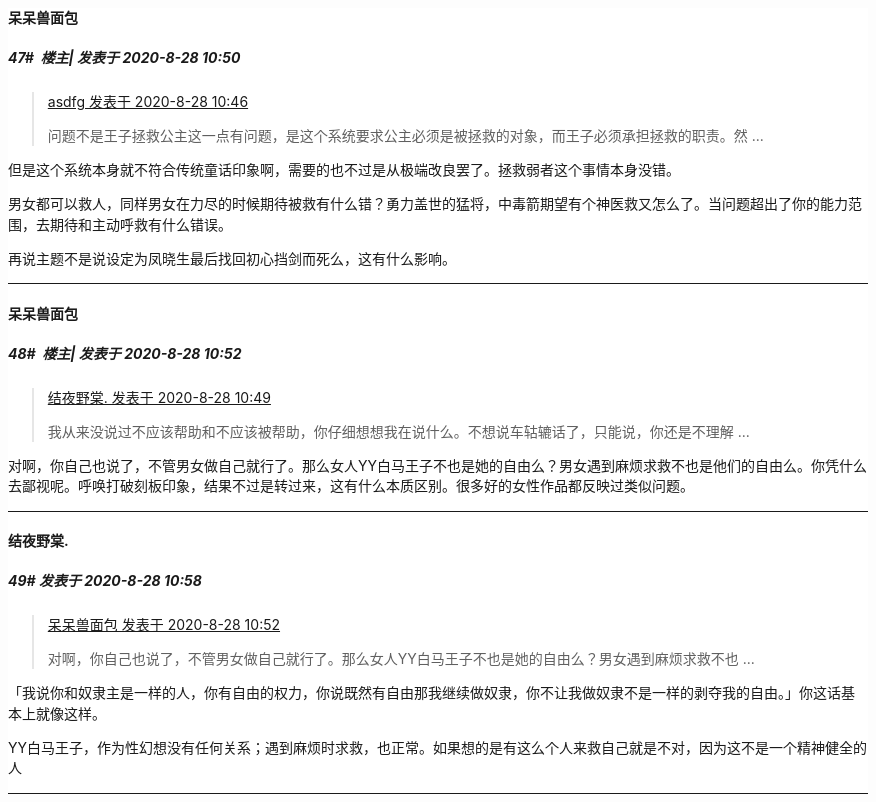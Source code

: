####  呆呆兽面包  
##### 47#         楼主| 发表于 2020-8-28 10:50



<blockquote><a href="httphttps://bbs.saraba1st.com/2b/forum.php?mod=redirect&amp;goto=findpost&amp;pid=48573167&amp;ptid=1956905" target="_blank">asdfg 发表于 2020-8-28 10:46</a>

问题不是王子拯救公主这一点有问题，是这个系统要求公主必须是被拯救的对象，而王子必须承担拯救的职责。然 ...</blockquote>
但是这个系统本身就不符合传统童话印象啊，需要的也不过是从极端改良罢了。拯救弱者这个事情本身没错。


男女都可以救人，同样男女在力尽的时候期待被救有什么错？勇力盖世的猛将，中毒箭期望有个神医救又怎么了。当问题超出了你的能力范围，去期待和主动呼救有什么错误。


再说主题不是说设定为凤晓生最后找回初心挡剑而死么，这有什么影响。







-----

####  呆呆兽面包  
##### 48#         楼主| 发表于 2020-8-28 10:52



<blockquote><a href="httphttps://bbs.saraba1st.com/2b/forum.php?mod=redirect&amp;goto=findpost&amp;pid=48573200&amp;ptid=1956905" target="_blank">结夜野棠. 发表于 2020-8-28 10:49</a>

我从来没说过不应该帮助和不应该被帮助，你仔细想想我在说什么。不想说车轱辘话了，只能说，你还是不理解 ...</blockquote>
对啊，你自己也说了，不管男女做自己就行了。那么女人YY白马王子不也是她的自由么？男女遇到麻烦求救不也是他们的自由么。你凭什么去鄙视呢。呼唤打破刻板印象，结果不过是转过来，这有什么本质区别。很多好的女性作品都反映过类似问题。







-----

####  结夜野棠.  
##### 49#       发表于 2020-8-28 10:58



<blockquote><a href="httphttps://bbs.saraba1st.com/2b/forum.php?mod=redirect&amp;goto=findpost&amp;pid=48573232&amp;ptid=1956905" target="_blank">呆呆兽面包 发表于 2020-8-28 10:52</a>

对啊，你自己也说了，不管男女做自己就行了。那么女人YY白马王子不也是她的自由么？男女遇到麻烦求救不也 ...</blockquote>
「我说你和奴隶主是一样的人，你有自由的权力，你说既然有自由那我继续做奴隶，你不让我做奴隶不是一样的剥夺我的自由。」你这话基本上就像这样。


YY白马王子，作为性幻想没有任何关系；遇到麻烦时求救，也正常。如果想的是有这么个人来救自己就是不对，因为这不是一个精神健全的人







-----
